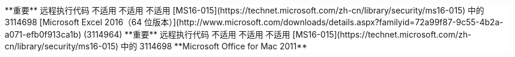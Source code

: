</td>
<td style="border:1px solid black;">
**重要**  
远程执行代码

</td>
<td style="border:1px solid black;">
不适用

</td>
<td style="border:1px solid black;">
不适用

</td>
<td style="border:1px solid black;">
不适用

</td>
<td style="border:1px solid black;">
[MS16-015](https://technet.microsoft.com/zh-cn/library/security/ms16-015) 中的 3114698

</td>
</tr>
<tr>
<td style="border:1px solid black;">
[Microsoft Excel 2016（64 位版本）](http://www.microsoft.com/downloads/details.aspx?familyid=72a99f87-9c55-4b2a-a071-efb0f913ca1b)  
(3114964)

</td>
<td style="border:1px solid black;">
**重要**  
远程执行代码

</td>
<td style="border:1px solid black;">
不适用

</td>
<td style="border:1px solid black;">
不适用

</td>
<td style="border:1px solid black;">
不适用

</td>
<td style="border:1px solid black;">
[MS16-015](https://technet.microsoft.com/zh-cn/library/security/ms16-015) 中的 3114698

</td>
</tr>
<tr>
<td style="border:1px solid black;" colspan="6">
**Microsoft Office for Mac 2011**
